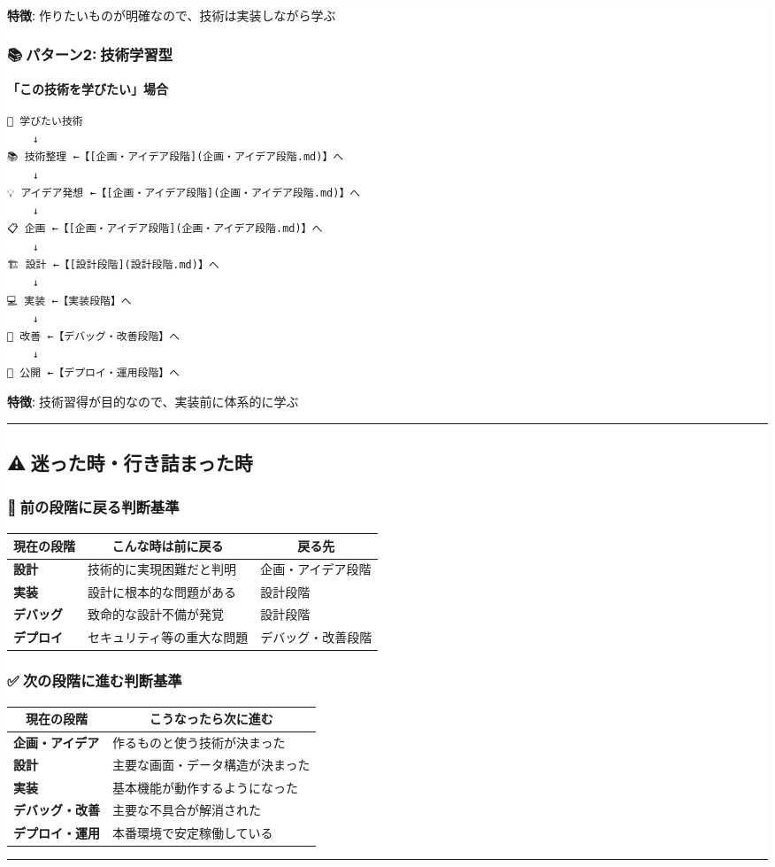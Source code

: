 **特徴**: 作りたいものが明確なので、技術は実装しながら学ぶ

### 📚 パターン2: 技術学習型
**「この技術を学びたい」場合**

```
🔧 学びたい技術
    ↓
📚 技術整理 ←【[企画・アイデア段階](企画・アイデア段階.md)】へ
    ↓
💡 アイデア発想 ←【[企画・アイデア段階](企画・アイデア段階.md)】へ
    ↓
📋 企画 ←【[企画・アイデア段階](企画・アイデア段階.md)】へ
    ↓
🏗️ 設計 ←【[設計段階](設計段階.md)】へ
    ↓
💻 実装 ←【実装段階】へ
    ↓
🔧 改善 ←【デバッグ・改善段階】へ
    ↓
🚀 公開 ←【デプロイ・運用段階】へ
```

**特徴**: 技術習得が目的なので、実装前に体系的に学ぶ

---

## ⚠️ 迷った時・行き詰まった時

### 🔄 前の段階に戻る判断基準

| 現在の段階 | こんな時は前に戻る | 戻る先 |
|-----------|------------------|--------|
| **設計** | 技術的に実現困難だと判明 | 企画・アイデア段階 |
| **実装** | 設計に根本的な問題がある | 設計段階 |
| **デバッグ** | 致命的な設計不備が発覚 | 設計段階 |
| **デプロイ** | セキュリティ等の重大な問題 | デバッグ・改善段階 |

### ✅ 次の段階に進む判断基準

| 現在の段階 | こうなったら次に進む |
|-----------|-------------------|
| **企画・アイデア** | 作るものと使う技術が決まった |
| **設計** | 主要な画面・データ構造が決まった |
| **実装** | 基本機能が動作するようになった |
| **デバッグ・改善** | 主要な不具合が解消された |
| **デプロイ・運用** | 本番環境で安定稼働している |

---